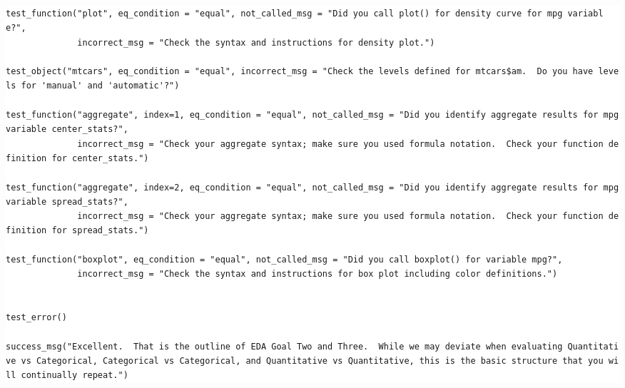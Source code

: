 ```{r}
test_function("plot", eq_condition = "equal", not_called_msg = "Did you call plot() for density curve for mpg variable?",
              incorrect_msg = "Check the syntax and instructions for density plot.")

test_object("mtcars", eq_condition = "equal", incorrect_msg = "Check the levels defined for mtcars$am.  Do you have levels for 'manual' and 'automatic'?")

test_function("aggregate", index=1, eq_condition = "equal", not_called_msg = "Did you identify aggregate results for mpg variable center_stats?",
              incorrect_msg = "Check your aggregate syntax; make sure you used formula notation.  Check your function definition for center_stats.")
              
test_function("aggregate", index=2, eq_condition = "equal", not_called_msg = "Did you identify aggregate results for mpg variable spread_stats?",
              incorrect_msg = "Check your aggregate syntax; make sure you used formula notation.  Check your function definition for spread_stats.")
              
test_function("boxplot", eq_condition = "equal", not_called_msg = "Did you call boxplot() for variable mpg?",
              incorrect_msg = "Check the syntax and instructions for box plot including color definitions.")


test_error()

success_msg("Excellent.  That is the outline of EDA Goal Two and Three.  While we may deviate when evaluating Quantitative vs Categorical, Categorical vs Categorical, and Quantitative vs Quantitative, this is the basic structure that you will continually repeat.")

```
